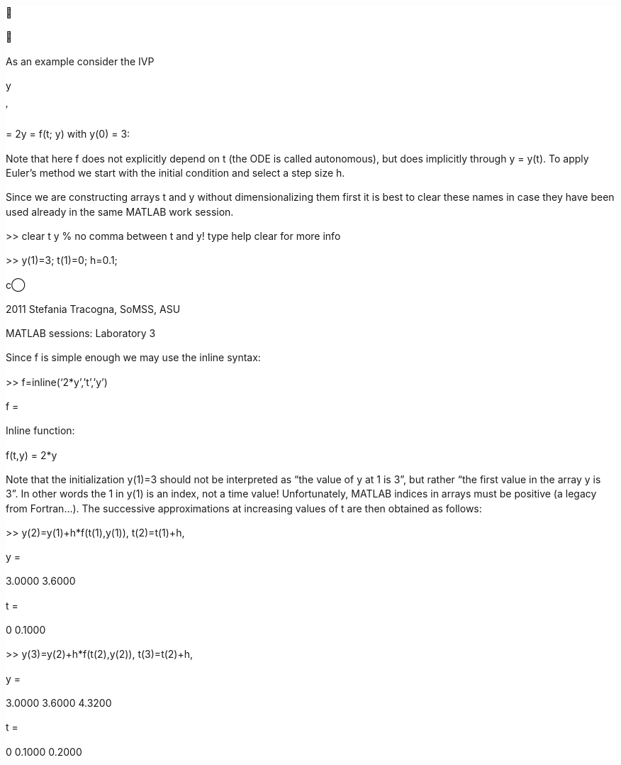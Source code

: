 􀀀

􀀀

As an example consider the IVP

y

′

= 2y = f(t; y) with y(0) = 3:

Note that here f does not explicitly depend on t (the ODE is called autonomous), but does implicitly through y = y(t). To apply Euler’s method we start with the initial condition and select a step size h.

Since we are constructing arrays t and y without dimensionalizing them first it is best to clear these names in case they have been used already in the same MATLAB work session.

&gt;&gt; clear t y % no comma between t and y! type help clear for more info

&gt;&gt; y(1)=3; t(1)=0; h=0.1;

c⃝

2011 Stefania Tracogna, SoMSS, ASU

MATLAB sessions: Laboratory 3

Since f is simple enough we may use the inline syntax:

&gt;&gt; f=inline(‘2*y’,’t’,’y’)

f =

Inline function:

f(t,y) = 2*y

Note that the initialization y(1)=3 should not be interpreted as “the value of y at 1 is 3”, but rather “the first value in the array y is 3”. In other words the 1 in y(1) is an index, not a time value! Unfortunately, MATLAB indices in arrays must be positive (a legacy from Fortran…). The successive approximations at increasing values of t are then obtained as follows:

&gt;&gt; y(2)=y(1)+h*f(t(1),y(1)), t(2)=t(1)+h,

y =

3.0000 3.6000

t =

0 0.1000

&gt;&gt; y(3)=y(2)+h*f(t(2),y(2)), t(3)=t(2)+h,

y =

3.0000 3.6000 4.3200

t =

0 0.1000 0.2000
